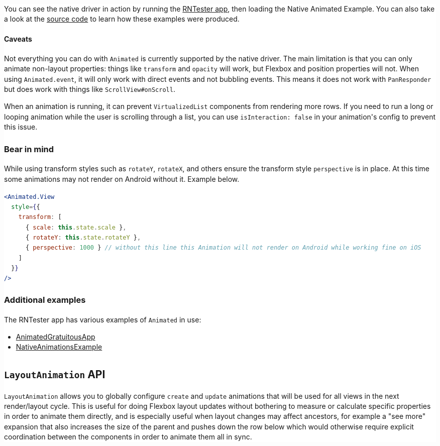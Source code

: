 You can see the native driver in action by running the [RNTester app](https://github.com/facebook/react-native/blob/master/packages/rn-tester/), then loading the Native Animated Example. You can also take a look at the [source code](https://github.com/facebook/react-native/blob/master/packages/rn-tester/js/examples/NativeAnimation/NativeAnimationsExample.js) to learn how these examples were produced.

#### Caveats

Not everything you can do with `Animated` is currently supported by the native driver. The main limitation is that you can only animate non-layout properties: things like `transform` and `opacity` will work, but Flexbox and position properties will not. When using `Animated.event`, it will only work with direct events and not bubbling events. This means it does not work with `PanResponder` but does work with things like `ScrollView#onScroll`.

When an animation is running, it can prevent `VirtualizedList` components from rendering more rows. If you need to run a long or looping animation while the user is scrolling through a list, you can use `isInteraction: false` in your animation's config to prevent this issue.

### Bear in mind

While using transform styles such as `rotateY`, `rotateX`, and others ensure the transform style `perspective` is in place. At this time some animations may not render on Android without it. Example below.

```jsx
<Animated.View
  style={{
    transform: [
      { scale: this.state.scale },
      { rotateY: this.state.rotateY },
      { perspective: 1000 } // without this line this Animation will not render on Android while working fine on iOS
    ]
  }}
/>
```

### Additional examples

The RNTester app has various examples of `Animated` in use:

- [AnimatedGratuitousApp](https://github.com/facebook/react-native/tree/main/packages/rn-tester/js/examples/AnimatedGratuitousApp)
- [NativeAnimationsExample](https://github.com/facebook/react-native/blob/main/packages/rn-tester/js/examples/NativeAnimation/NativeAnimationsExample.js)

## `LayoutAnimation` API

`LayoutAnimation` allows you to globally configure `create` and `update` animations that will be used for all views in the next render/layout cycle. This is useful for doing Flexbox layout updates without bothering to measure or calculate specific properties in order to animate them directly, and is especially useful when layout changes may affect ancestors, for example a "see more" expansion that also increases the size of the parent and pushes down the row below which would otherwise require explicit coordination between the components in order to animate them all in sync.
